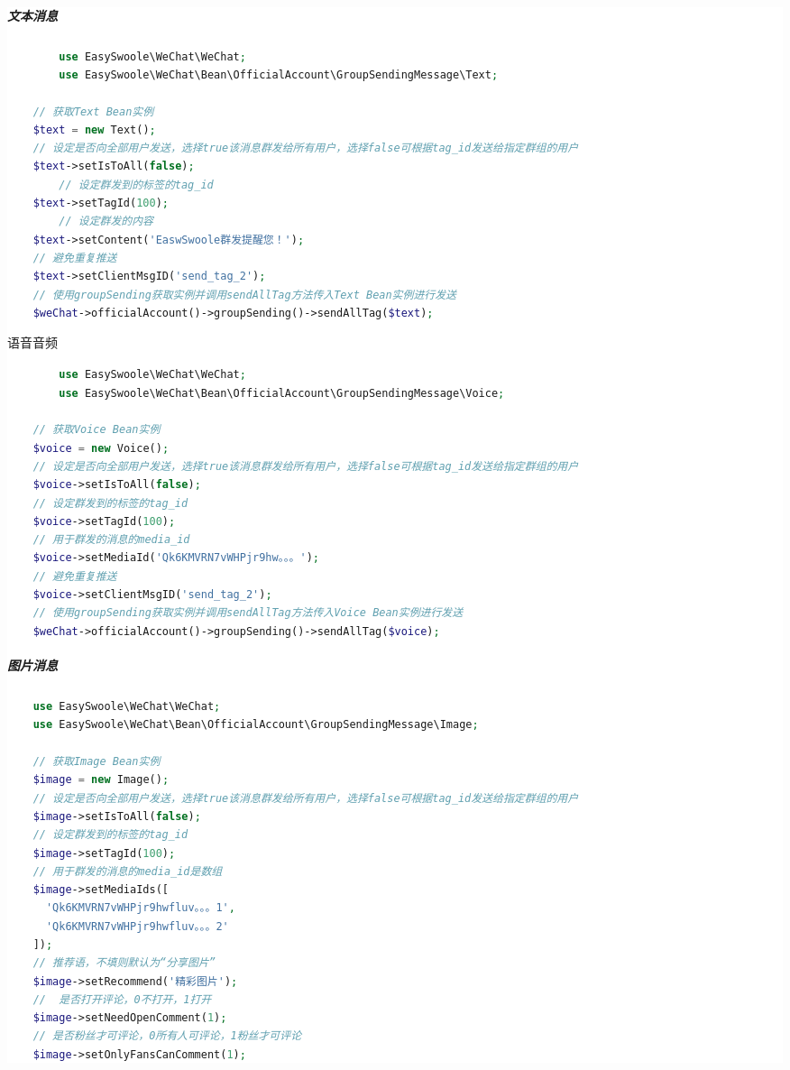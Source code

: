 

##### 文本消息

```php
		use EasySwoole\WeChat\WeChat;
		use EasySwoole\WeChat\Bean\OfficialAccount\GroupSendingMessage\Text;

    // 获取Text Bean实例
    $text = new Text();
    // 设定是否向全部用户发送，选择true该消息群发给所有用户，选择false可根据tag_id发送给指定群组的用户
    $text->setIsToAll(false);
		// 设定群发到的标签的tag_id
    $text->setTagId(100);
		// 设定群发的内容
    $text->setContent('EaswSwoole群发提醒您！');
    // 避免重复推送
    $text->setClientMsgID('send_tag_2');
    // 使用groupSending获取实例并调用sendAllTag方法传入Text Bean实例进行发送
    $weChat->officialAccount()->groupSending()->sendAllTag($text);
```



语音音频

```php
		use EasySwoole\WeChat\WeChat;
		use EasySwoole\WeChat\Bean\OfficialAccount\GroupSendingMessage\Voice;

    // 获取Voice Bean实例
    $voice = new Voice();
    // 设定是否向全部用户发送，选择true该消息群发给所有用户，选择false可根据tag_id发送给指定群组的用户
    $voice->setIsToAll(false);
    // 设定群发到的标签的tag_id
    $voice->setTagId(100);
    // 用于群发的消息的media_id
    $voice->setMediaId('Qk6KMVRN7vWHPjr9hw。。。');
    // 避免重复推送
    $voice->setClientMsgID('send_tag_2');
    // 使用groupSending获取实例并调用sendAllTag方法传入Voice Bean实例进行发送
    $weChat->officialAccount()->groupSending()->sendAllTag($voice);
```



##### 图片消息

```php
    use EasySwoole\WeChat\WeChat;
    use EasySwoole\WeChat\Bean\OfficialAccount\GroupSendingMessage\Image;

    // 获取Image Bean实例
    $image = new Image();
    // 设定是否向全部用户发送，选择true该消息群发给所有用户，选择false可根据tag_id发送给指定群组的用户
    $image->setIsToAll(false);
    // 设定群发到的标签的tag_id
    $image->setTagId(100);
    // 用于群发的消息的media_id是数组
    $image->setMediaIds([
      'Qk6KMVRN7vWHPjr9hwfluv。。。1',
      'Qk6KMVRN7vWHPjr9hwfluv。。。2'
    ]);
    // 推荐语，不填则默认为“分享图片”
    $image->setRecommend('精彩图片');
    //  是否打开评论，0不打开，1打开
    $image->setNeedOpenComment(1);
    // 是否粉丝才可评论，0所有人可评论，1粉丝才可评论
    $image->setOnlyFansCanComment(1);
```